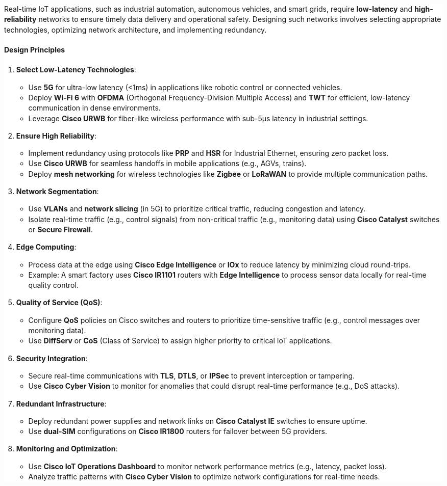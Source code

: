 Real-time IoT applications, such as industrial automation, autonomous vehicles, and smart grids, require **low-latency** and **high-reliability** networks to ensure timely data delivery and operational safety. Designing such networks involves selecting appropriate technologies, optimizing network architecture, and implementing redundancy.

#### Design Principles
1. **Select Low-Latency Technologies**:
   - Use **5G** for ultra-low latency (<1ms) in applications like robotic control or connected vehicles.
   - Deploy **Wi-Fi 6** with **OFDMA** (Orthogonal Frequency-Division Multiple Access) and **TWT** for efficient, low-latency communication in dense environments.
   - Leverage **Cisco URWB** for fiber-like wireless performance with sub-5µs latency in industrial settings.

2. **Ensure High Reliability**:
   - Implement redundancy using protocols like **PRP** and **HSR** for Industrial Ethernet, ensuring zero packet loss.
   - Use **Cisco URWB** for seamless handoffs in mobile applications (e.g., AGVs, trains).
   - Deploy **mesh networking** for wireless technologies like **Zigbee** or **LoRaWAN** to provide multiple communication paths.

3. **Network Segmentation**:
   - Use **VLANs** and **network slicing** (in 5G) to prioritize critical traffic, reducing congestion and latency.
   - Isolate real-time traffic (e.g., control signals) from non-critical traffic (e.g., monitoring data) using **Cisco Catalyst** switches or **Secure Firewall**.

4. **Edge Computing**:
   - Process data at the edge using **Cisco Edge Intelligence** or **IOx** to reduce latency by minimizing cloud round-trips.
   - Example: A smart factory uses **Cisco IR1101** routers with **Edge Intelligence** to process sensor data locally for real-time quality control.

5. **Quality of Service (QoS)**:
   - Configure **QoS** policies on Cisco switches and routers to prioritize time-sensitive traffic (e.g., control messages over monitoring data).
   - Use **DiffServ** or **CoS** (Class of Service) to assign higher priority to critical IoT applications.

6. **Security Integration**:
   - Secure real-time communications with **TLS**, **DTLS**, or **IPSec** to prevent interception or tampering.
   - Use **Cisco Cyber Vision** to monitor for anomalies that could disrupt real-time performance (e.g., DoS attacks).

7. **Redundant Infrastructure**:
   - Deploy redundant power supplies and network links on **Cisco Catalyst IE** switches to ensure uptime.
   - Use **dual-SIM** configurations on **Cisco IR1800** routers for failover between 5G providers.

8. **Monitoring and Optimization**:
   - Use **Cisco IoT Operations Dashboard** to monitor network performance metrics (e.g., latency, packet loss).
   - Analyze traffic patterns with **Cisco Cyber Vision** to optimize network configurations for real-time needs.
